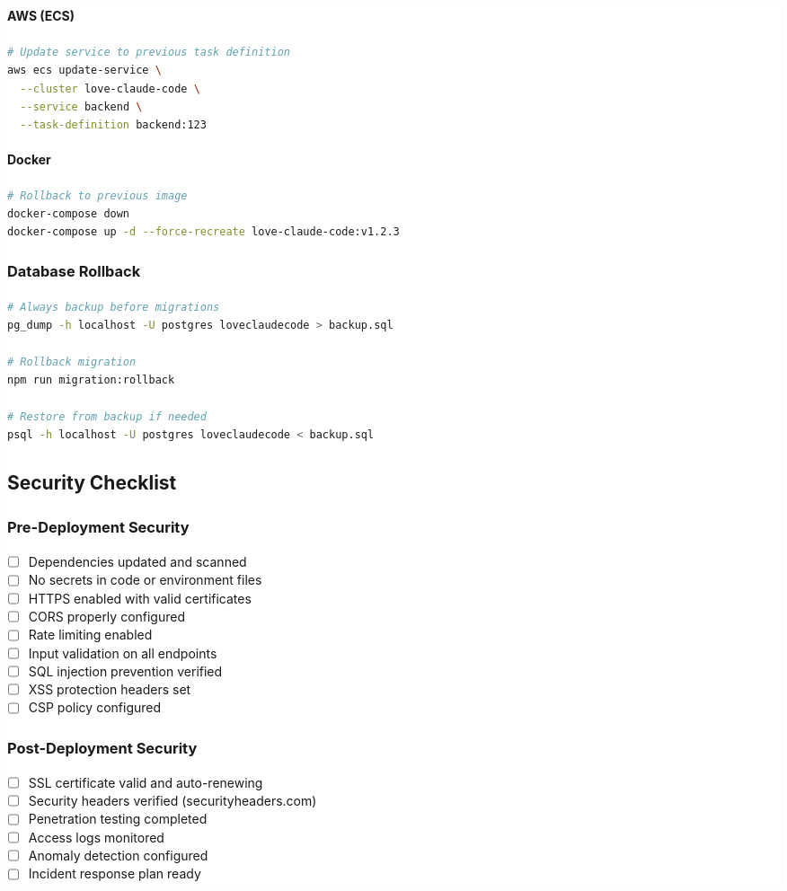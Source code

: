 #### AWS (ECS)
```bash
# Update service to previous task definition
aws ecs update-service \
  --cluster love-claude-code \
  --service backend \
  --task-definition backend:123
```

#### Docker
```bash
# Rollback to previous image
docker-compose down
docker-compose up -d --force-recreate love-claude-code:v1.2.3
```

### Database Rollback

```bash
# Always backup before migrations
pg_dump -h localhost -U postgres loveclaudecode > backup.sql

# Rollback migration
npm run migration:rollback

# Restore from backup if needed
psql -h localhost -U postgres loveclaudecode < backup.sql
```

## Security Checklist

### Pre-Deployment Security

- [ ] Dependencies updated and scanned
- [ ] No secrets in code or environment files
- [ ] HTTPS enabled with valid certificates
- [ ] CORS properly configured
- [ ] Rate limiting enabled
- [ ] Input validation on all endpoints
- [ ] SQL injection prevention verified
- [ ] XSS protection headers set
- [ ] CSP policy configured

### Post-Deployment Security

- [ ] SSL certificate valid and auto-renewing
- [ ] Security headers verified (securityheaders.com)
- [ ] Penetration testing completed
- [ ] Access logs monitored
- [ ] Anomaly detection configured
- [ ] Incident response plan ready
